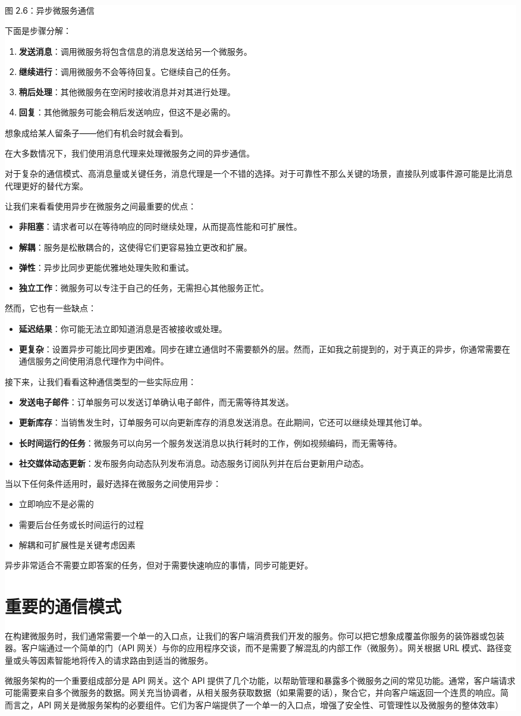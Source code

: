 图 2.6：异步微服务通信

下面是步骤分解：

1.  **发送消息**：调用微服务将包含信息的消息发送给另一个微服务。

1.  **继续进行**：调用微服务不会等待回复。它继续自己的任务。

1.  **稍后处理**：其他微服务在空闲时接收消息并对其进行处理。

1.  **回复**：其他微服务可能会稍后发送响应，但这不是必需的。

想象成给某人留条子——他们有机会时就会看到。

在大多数情况下，我们使用消息代理来处理微服务之间的异步通信。

对于复杂的通信模式、高消息量或关键任务，消息代理是一个不错的选择。对于可靠性不那么关键的场景，直接队列或事件源可能是比消息代理更好的替代方案。

让我们来看看使用异步在微服务之间最重要的优点：

+   **非阻塞**：请求者可以在等待响应的同时继续处理，从而提高性能和可扩展性。

+   **解耦**：服务是松散耦合的，这使得它们更容易独立更改和扩展。

+   **弹性**：异步比同步更能优雅地处理失败和重试。

+   **独立工作**：微服务可以专注于自己的任务，无需担心其他服务正忙。

然而，它也有一些缺点：

+   **延迟结果**：你可能无法立即知道消息是否被接收或处理。

+   **更复杂**：设置异步可能比同步更困难。同步在建立通信时不需要额外的层。然而，正如我之前提到的，对于真正的异步，你通常需要在通信服务之间使用消息代理作为中间件。

接下来，让我们看看这种通信类型的一些实际应用：

+   **发送电子邮件**：订单服务可以发送订单确认电子邮件，而无需等待其发送。

+   **更新库存**：当销售发生时，订单服务可以向更新库存的消息发送消息。在此期间，它还可以继续处理其他订单。

+   **长时间运行的任务**：微服务可以向另一个服务发送消息以执行耗时的工作，例如视频编码，而无需等待。

+   **社交媒体动态更新**：发布服务向动态队列发布消息。动态服务订阅队列并在后台更新用户动态。

当以下任何条件适用时，最好选择在微服务之间使用异步：

+   立即响应不是必需的

+   需要后台任务或长时间运行的过程

+   解耦和可扩展性是关键考虑因素

异步非常适合不需要立即答案的任务，但对于需要快速响应的事情，同步可能更好。

# 重要的通信模式

在构建微服务时，我们通常需要一个单一的入口点，让我们的客户端消费我们开发的服务。你可以把它想象成覆盖你服务的装饰器或包装器。客户端通过一个简单的门（API 网关）与你的应用程序交谈，而不是需要了解混乱的内部工作（微服务）。网关根据 URL 模式、路径变量或头等因素智能地将传入的请求路由到适当的微服务。

微服务架构的一个重要组成部分是 API 网关。这个 API 提供了几个功能，以帮助管理和暴露多个微服务之间的常见功能。通常，客户端请求可能需要来自多个微服务的数据。网关充当协调者，从相关服务获取数据（如果需要的话），聚合它，并向客户端返回一个连贯的响应。简而言之，API 网关是微服务架构的必要组件。它们为客户端提供了一个单一的入口点，增强了安全性、可管理性以及微服务的整体效率）
